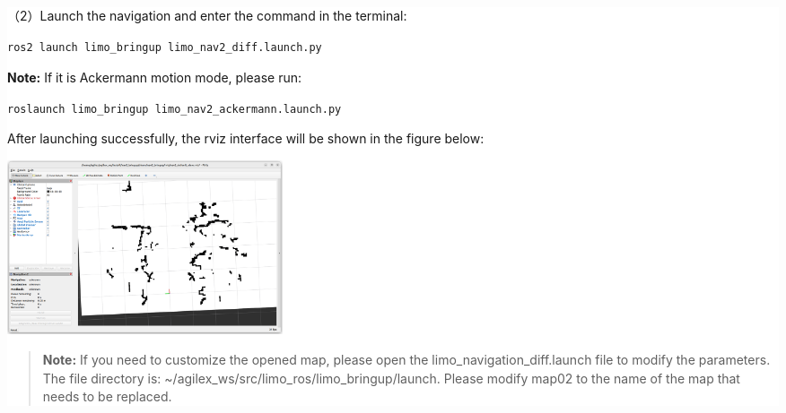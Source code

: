 （2）Launch the navigation and enter the command in the terminal:

```
ros2 launch limo_bringup limo_nav2_diff.launch.py
```

**Note:** If it is Ackermann motion mode, please run:

```
roslaunch limo_bringup limo_nav2_ackermann.launch.py
```

After launching successfully, the rviz interface will be shown in the figure below:

<img src="./LIMO_image/humble/navi1.png" style="zoom:30%;" />

> **Note:** If you need to customize the opened map, please open the limo_navigation_diff.launch file to modify the parameters. The file directory is: ~/agilex_ws/src/limo_ros/limo_bringup/launch. Please modify map02 to the name of the map that needs to be replaced.
